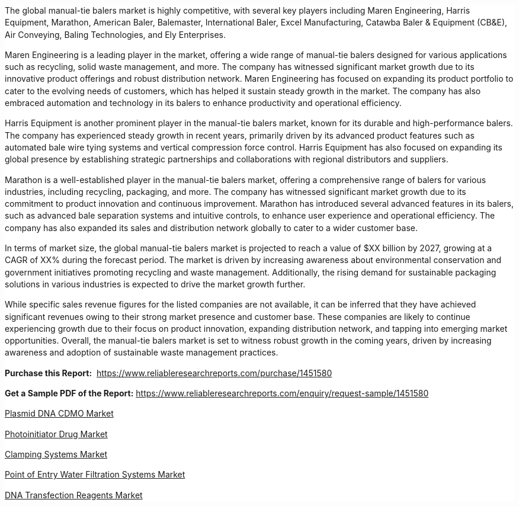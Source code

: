 <p><p>The global manual-tie balers market is highly competitive, with several key players including Maren Engineering, Harris Equipment, Marathon, American Baler, Balemaster, International Baler, Excel Manufacturing, Catawba Baler & Equipment (CB&E), Air Conveying, Baling Technologies, and Ely Enterprises.</p><p>Maren Engineering is a leading player in the market, offering a wide range of manual-tie balers designed for various applications such as recycling, solid waste management, and more. The company has witnessed significant market growth due to its innovative product offerings and robust distribution network. Maren Engineering has focused on expanding its product portfolio to cater to the evolving needs of customers, which has helped it sustain steady growth in the market. The company has also embraced automation and technology in its balers to enhance productivity and operational efficiency.</p><p>Harris Equipment is another prominent player in the manual-tie balers market, known for its durable and high-performance balers. The company has experienced steady growth in recent years, primarily driven by its advanced product features such as automated bale wire tying systems and vertical compression force control. Harris Equipment has also focused on expanding its global presence by establishing strategic partnerships and collaborations with regional distributors and suppliers.</p><p>Marathon is a well-established player in the manual-tie balers market, offering a comprehensive range of balers for various industries, including recycling, packaging, and more. The company has witnessed significant market growth due to its commitment to product innovation and continuous improvement. Marathon has introduced several advanced features in its balers, such as advanced bale separation systems and intuitive controls, to enhance user experience and operational efficiency. The company has also expanded its sales and distribution network globally to cater to a wider customer base.</p><p>In terms of market size, the global manual-tie balers market is projected to reach a value of $XX billion by 2027, growing at a CAGR of XX% during the forecast period. The market is driven by increasing awareness about environmental conservation and government initiatives promoting recycling and waste management. Additionally, the rising demand for sustainable packaging solutions in various industries is expected to drive the market growth further.</p><p>While specific sales revenue figures for the listed companies are not available, it can be inferred that they have achieved significant revenues owing to their strong market presence and customer base. These companies are likely to continue experiencing growth due to their focus on product innovation, expanding distribution network, and tapping into emerging market opportunities. Overall, the manual-tie balers market is set to witness robust growth in the coming years, driven by increasing awareness and adoption of sustainable waste management practices.</p></p>
<p><strong>Purchase this Report:</strong>&nbsp;&nbsp;<a href="https://www.reliableresearchreports.com/purchase/1451580">https://www.reliableresearchreports.com/purchase/1451580</a></p>
<p></p>
<p><strong>Get a Sample PDF of the Report:</strong>&nbsp;<a href="https://www.reliableresearchreports.com/enquiry/request-sample/1451580">https://www.reliableresearchreports.com/enquiry/request-sample/1451580</a></p>
<p><p><a href="https://medium.com/@joycelucas56/plasmid-dna-cdmo-market-size-market-outlook-and-market-forecast-2023-to-2030-f88745b26917">Plasmid DNA CDMO Market</a></p><p><a href="https://medium.com/@joycelucas56/photoinitiator-drug-market-size-and-market-trends-complete-industry-overview-2023-to-2030-2ca25c5dc79b">Photoinitiator Drug Market</a></p><p><a href="https://github.com/abdelrhmankishk22/Market-Research-Report-List-2/blob/main/clamping-systems-market.md">Clamping Systems Market</a></p><p><a href="https://github.com/maliyahmorrow6654/Market-Research-Report-List-2/blob/main/point-of-entry-water-filtration-systems-market.md">Point of Entry Water Filtration Systems Market</a></p><p><a href="https://medium.com/@joycelucas56/dna-transfection-reagents-market-trends-forecast-and-competitive-analysis-to-2030-9f6fc870d1f9">DNA Transfection Reagents Market</a></p></p>